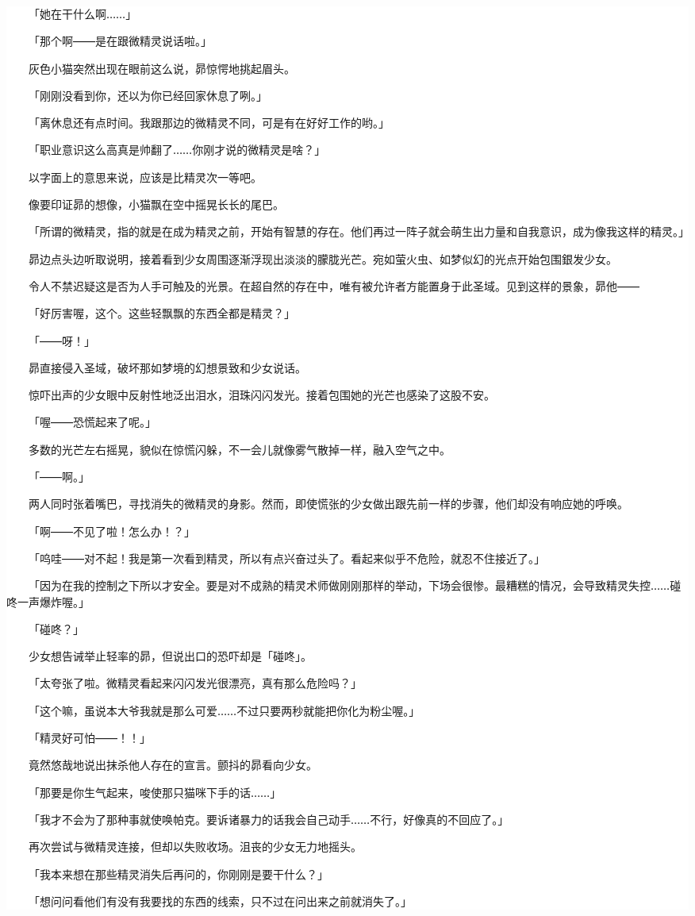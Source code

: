 &emsp;&emsp;「她在干什么啊……」

&emsp;&emsp;「那个啊——是在跟微精灵说话啦。」

&emsp;&emsp;灰色小猫突然出现在眼前这么说，昴惊愕地挑起眉头。

&emsp;&emsp;「刚刚没看到你，还以为你已经回家休息了咧。」

&emsp;&emsp;「离休息还有点时间。我跟那边的微精灵不同，可是有在好好工作的哟。」

&emsp;&emsp;「职业意识这么高真是帅翻了……你刚才说的微精灵是啥？」

&emsp;&emsp;以字面上的意思来说，应该是比精灵次一等吧。

&emsp;&emsp;像要印证昴的想像，小猫飘在空中摇晃长长的尾巴。

&emsp;&emsp;「所谓的微精灵，指的就是在成为精灵之前，开始有智慧的存在。他们再过一阵子就会萌生出力量和自我意识，成为像我这样的精灵。」

&emsp;&emsp;昴边点头边听取说明，接着看到少女周围逐渐浮现出淡淡的朦胧光芒。宛如萤火虫、如梦似幻的光点开始包围銀发少女。

&emsp;&emsp;令人不禁迟疑这是否为人手可触及的光景。在超自然的存在中，唯有被允许者方能置身于此圣域。见到这样的景象，昴他——

&emsp;&emsp;「好厉害喔，这个。这些轻飘飘的东西全都是精灵？」

&emsp;&emsp;「——呀！」

&emsp;&emsp;昴直接侵入圣域，破坏那如梦境的幻想景致和少女说话。

&emsp;&emsp;惊吓出声的少女眼中反射性地泛出泪水，泪珠闪闪发光。接着包围她的光芒也感染了这股不安。

&emsp;&emsp;「喔——恐慌起来了呢。」

&emsp;&emsp;多数的光芒左右摇晃，貌似在惊慌闪躲，不一会儿就像雾气散掉一样，融入空气之中。

&emsp;&emsp;「——啊。」

&emsp;&emsp;两人同时张着嘴巴，寻找消失的微精灵的身影。然而，即使慌张的少女做出跟先前一样的步骤，他们却没有响应她的呼唤。

&emsp;&emsp;「啊——不见了啦！怎么办！？」

&emsp;&emsp;「呜哇——对不起！我是第一次看到精灵，所以有点兴奋过头了。看起来似乎不危险，就忍不住接近了。」

&emsp;&emsp;「因为在我的控制之下所以才安全。要是对不成熟的精灵术师做刚刚那样的举动，下场会很惨。最糟糕的情况，会导致精灵失控……碰咚一声爆炸喔。」

&emsp;&emsp;「碰咚？」

&emsp;&emsp;少女想告诫举止轻率的昴，但说出口的恐吓却是「碰咚」。

&emsp;&emsp;「太夸张了啦。微精灵看起来闪闪发光很漂亮，真有那么危险吗？」

&emsp;&emsp;「这个嘛，虽说本大爷我就是那么可爱……不过只要两秒就能把你化为粉尘喔。」

&emsp;&emsp;「精灵好可怕——！！」

&emsp;&emsp;竟然悠哉地说出抹杀他人存在的宣言。颤抖的昴看向少女。

&emsp;&emsp;「那要是你生气起来，唆使那只猫咪下手的话……」

&emsp;&emsp;「我才不会为了那种事就使唤帕克。要诉诸暴力的话我会自己动手……不行，好像真的不回应了。」

&emsp;&emsp;再次尝试与微精灵连接，但却以失败收场。沮丧的少女无力地摇头。

&emsp;&emsp;「我本来想在那些精灵消失后再问的，你刚刚是要干什么？」

&emsp;&emsp;「想问问看他们有没有我要找的东西的线索，只不过在问出来之前就消失了。」
